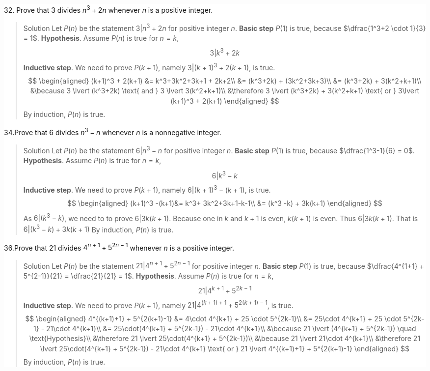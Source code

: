 32\. Prove that $3$ divides $n^3 + 2n$ whenever $n$ is a positive integer.
>Solution
Let $P(n)$ be the statement $3 \lvert n^3 + 2n$ for positive integer $n$.
**Basic step** $P(1)$ is true, because $\dfrac{1^3+2 \cdot 1}{3} = 1$.
**Hypothesis**. Assume $P(n)$ is true for $n=k$,
$$
3 \lvert k^3 + 2k
$$
**Inductive step**. We need to prove $P(k+1)$, namely $3 \lvert (k+1)^3 + 2(k+1)$, is true.
$$
\begin{aligned}
(k+1)^3 + 2(k+1) &= k^3+3k^2+3k+1 + 2k+2\\
&= (k^3+2k) + (3k^2+3k+3)\\
&= (k^3+2k) + 3(k^2+k+1)\\
&\because 3 \lvert (k^3+2k) \text{ and } 3 \lvert 3(k^2+k+1)\\
&\therefore 3 \lvert (k^3+2k) + 3(k^2+k+1) \text{ or } 3\lvert (k+1)^3 + 2(k+1)
\end{aligned}
$$
By induction, $P(n)$ is true.

34\.Prove that $6$ divides $n^3 - n$ whenever $n$ is a nonnegative
integer.
>Solution
Let $P(n)$ be the statement $6 \lvert n^3 - n$ for positive integer $n$.
**Basic step** $P(1)$ is true, because $\dfrac{1^3-1}{6} = 0$.
**Hypothesis**. Assume $P(n)$ is true for $n=k$,
$$
6 \lvert k^3 - k
$$
**Inductive step**. We need to prove $P(k+1)$, namely $6 \lvert (k+1)^3 -(k+1)$, is true.
$$
\begin{aligned}
(k+1)^3 -(k+1)&= k^3+ 3k^2+3k+1-k-1\\
&= (k^3 -k) + 3k(k+1)
\end{aligned}
$$
As $6|(k^3 -k)$, we need to to prove $6|3k(k+1)$.
Because one in $k$ and $k+1$ is even, $k(k+1)$ is even. Thus $6|3k(k+1)$.
That is $6\lvert (k^3 -k) + 3k(k+1)$
By induction, $P(n)$ is true.

36\.Prove that 21 divides $4^{n+1} + 5^{2n-1}$ whenever $n$ is a positive integer.
>Solution
Let $P(n)$ be the statement $21 \lvert 4^{n+1} + 5^{2n-1}$ for positive integer $n$.
**Basic step** $P(1)$ is true, because $\dfrac{4^{1+1} + 5^{2-1}}{21} = \dfrac{21}{21} = 1$.
**Hypothesis**. Assume $P(n)$ is true for $n=k$,
$$
21 \lvert 4^{k+1} + 5^{2k-1}
$$
**Inductive step**. We need to prove $P(k+1)$, namely $21 \lvert 4^{(k+1)+1} + 5^{2(k+1)-1}$, is true.
$$
\begin{aligned}
4^{(k+1)+1} + 5^{2(k+1)-1} &= 4\cdot 4^{k+1} + 25 \cdot 5^{2k-1}\\
&= 25\cdot 4^{k+1} + 25 \cdot 5^{2k-1} - 21\cdot 4^{k+1}\\
&= 25\cdot(4^{k+1} + 5^{2k-1}) - 21\cdot 4^{k+1}\\
&\because 21 \lvert (4^{k+1} + 5^{2k-1}) \quad \text{Hypothesis}\\
&\therefore 21 \lvert 25\cdot(4^{k+1} + 5^{2k-1})\\
&\because 21 \lvert 21\cdot 4^{k+1}\\
&\therefore 21 \lvert 25\cdot(4^{k+1} + 5^{2k-1}) - 21\cdot 4^{k+1} \text{ or } 21 \lvert 4^{(k+1)+1} + 5^{2(k+1)-1}
\end{aligned}
$$
By induction, $P(n)$ is true.
